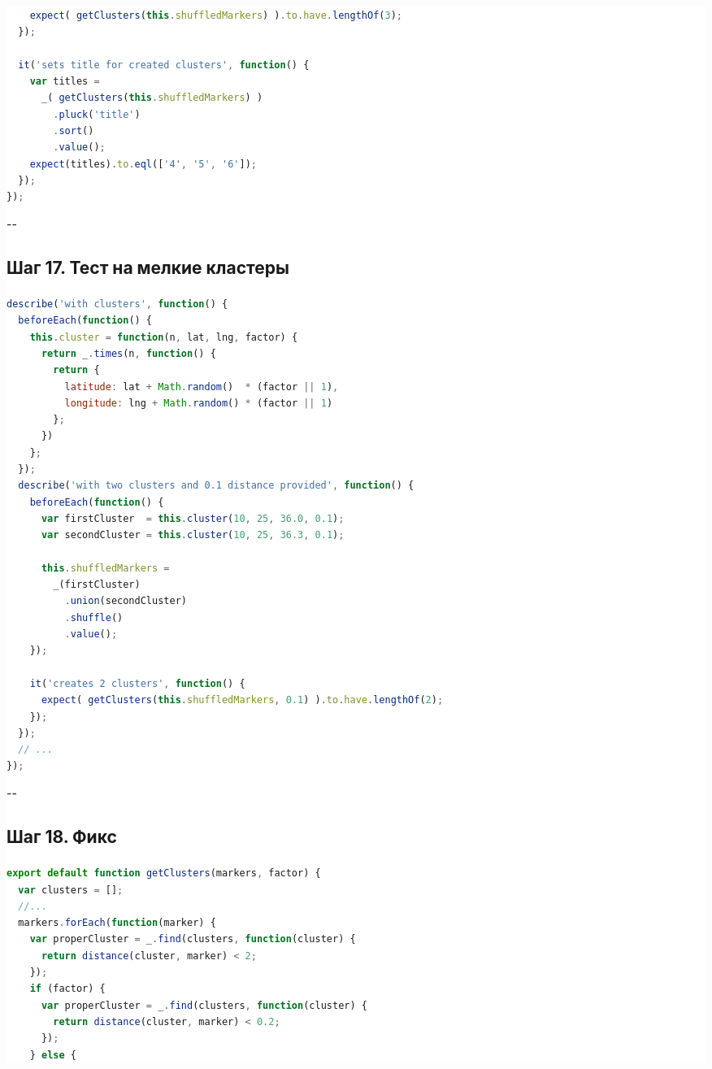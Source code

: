 ```javascript
    expect( getClusters(this.shuffledMarkers) ).to.have.lengthOf(3);
  });

  it('sets title for created clusters', function() {
    var titles =
      _( getClusters(this.shuffledMarkers) )
        .pluck('title')
        .sort()
        .value();
    expect(titles).to.eql(['4', '5', '6']);
  });
});
```
--
## Шаг 17. Тест на мелкие кластеры
```javascript
describe('with clusters', function() {
  beforeEach(function() {
    this.cluster = function(n, lat, lng, factor) {
      return _.times(n, function() {
        return {
          latitude: lat + Math.random()  * (factor || 1),
          longitude: lng + Math.random() * (factor || 1)
        };
      })
    };
  });
  describe('with two clusters and 0.1 distance provided', function() {
    beforeEach(function() {
      var firstCluster  = this.cluster(10, 25, 36.0, 0.1);
      var secondCluster = this.cluster(10, 25, 36.3, 0.1);

      this.shuffledMarkers =
        _(firstCluster)
          .union(secondCluster)
          .shuffle()
          .value();
    });

    it('creates 2 clusters', function() {
      expect( getClusters(this.shuffledMarkers, 0.1) ).to.have.lengthOf(2);
    });
  });
  // ...
});
```
--
## Шаг 18. Фикс
```javascript
export default function getClusters(markers, factor) {
  var clusters = [];
  //...
  markers.forEach(function(marker) {
    var properCluster = _.find(clusters, function(cluster) {
      return distance(cluster, marker) < 2;
    });
    if (factor) {
      var properCluster = _.find(clusters, function(cluster) {
        return distance(cluster, marker) < 0.2;
      });
    } else {
```